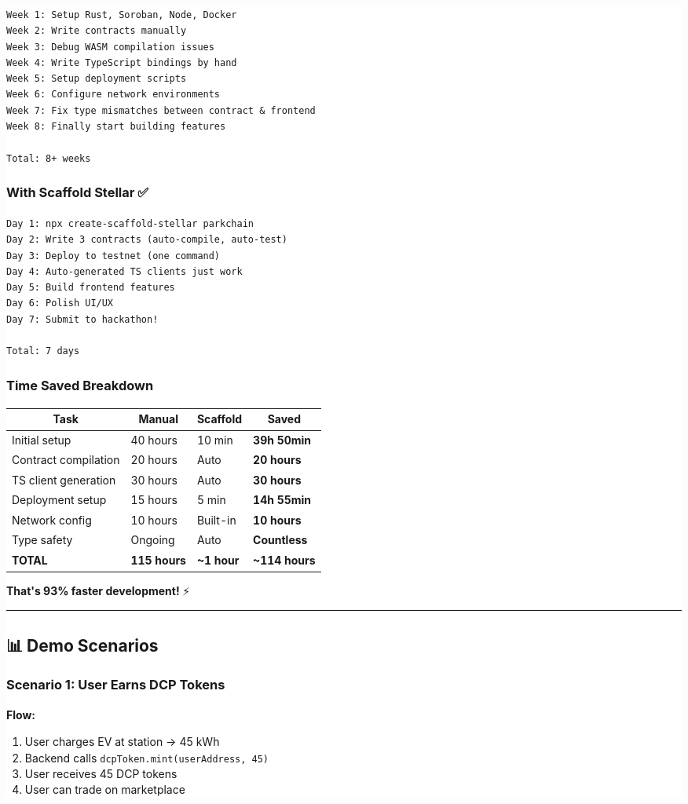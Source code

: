```
Week 1: Setup Rust, Soroban, Node, Docker
Week 2: Write contracts manually
Week 3: Debug WASM compilation issues
Week 4: Write TypeScript bindings by hand
Week 5: Setup deployment scripts
Week 6: Configure network environments
Week 7: Fix type mismatches between contract & frontend
Week 8: Finally start building features

Total: 8+ weeks
```

### **With Scaffold Stellar** ✅

```
Day 1: npx create-scaffold-stellar parkchain
Day 2: Write 3 contracts (auto-compile, auto-test)
Day 3: Deploy to testnet (one command)
Day 4: Auto-generated TS clients just work
Day 5: Build frontend features
Day 6: Polish UI/UX
Day 7: Submit to hackathon!

Total: 7 days
```

### **Time Saved Breakdown**

| Task | Manual | Scaffold | **Saved** |
|------|--------|----------|-----------|
| Initial setup | 40 hours | 10 min | **39h 50min** |
| Contract compilation | 20 hours | Auto | **20 hours** |
| TS client generation | 30 hours | Auto | **30 hours** |
| Deployment setup | 15 hours | 5 min | **14h 55min** |
| Network config | 10 hours | Built-in | **10 hours** |
| Type safety | Ongoing | Auto | **Countless** |
| **TOTAL** | **115 hours** | **~1 hour** | **~114 hours** |

**That's 93% faster development!** ⚡

---

## 📊 Demo Scenarios

### Scenario 1: User Earns DCP Tokens

**Flow:**
1. User charges EV at station → 45 kWh
2. Backend calls `dcpToken.mint(userAddress, 45)`
3. User receives 45 DCP tokens
4. User can trade on marketplace
